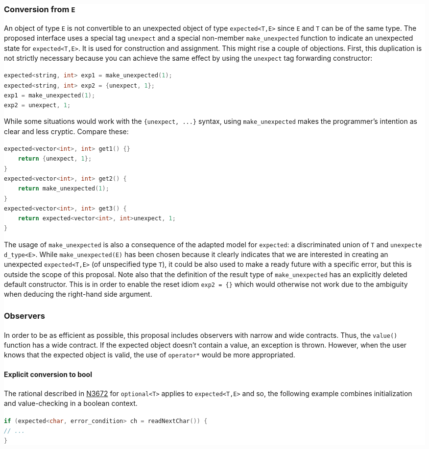 ### Conversion from `E`

An object of type `E` is not convertible to an unexpected object of type `expected<T,E>` since `E` and `T` can be of the same type. The proposed interface uses a special tag `unexpect` and a special non-member `make_unexpected` function to indicate an unexpected state for `expected<T,E>`. It is used for construction and assignment. This might rise a couple of objections. First, this duplication is not strictly necessary because you can achieve the same effect by using the `unexpect` tag forwarding constructor:

```c++
expected<string, int> exp1 = make_unexpected(1);
expected<string, int> exp2 = {unexpect, 1};
exp1 = make_unexpected(1);
exp2 = unexpect, 1;
```

While some situations would work with the `{unexpect, ...}` syntax, using `make_unexpected` makes the programmer’s intention as clear and less cryptic. Compare these:

```c++
expected<vector<int>, int> get1() {}
	return {unexpect, 1};
}
expected<vector<int>, int> get2() {
	return make_unexpected(1);
}
expected<vector<int>, int> get3() {
	return expected<vector<int>, int>unexpect, 1;
}
```

The usage of `make_unexpected` is also a consequence of the adapted model for `expected`: a discriminated union of `T` and `unexpected_type<E>`. While `make_unexpected(E)` has been chosen because it clearly indicates that we are interested in creating an unexpected `expected<T,E>` (of unspecified type `T`), it could be also used to make a ready future with a specific error, but this is outside the scope of this proposal. Note also that the definition of the result type of `make_unexpected` has an explicitly deleted default constructor. This is in order to enable the reset idiom `exp2 = {}` which would otherwise not work due to the ambiguity when deducing the right-hand side argument.

### Observers

In order to be as efficient as possible, this proposal includes observers with narrow and wide contracts. Thus, the `value()` function has a wide contract. If the expected object doesn’t contain a value, an exception is thrown. However, when the user knows that the expected object is valid, the use of `operator*` would be more appropriated.

#### Explicit conversion to bool

The rational described in [N3672] for `optional<T>` applies to `expected<T,E>` and so, the following example combines initialization and value-checking in a boolean context.

```c++
if (expected<char, error_condition> ch = readNextChar()) {
// ...
}
```


[N4480]: http://www.open-std.org/jtc1/sc22/wg21/docs/papers/2015/n4480.html "N4480 - Working Draft, C++ Extensions for Library Fundamentals"
[Alex2012]: http://channel9.msdn.com/Shows/Going+Deep/C-and-Beyond-2012-Andrei-Alexandrescu-Systematic-Error-Handling-in-C "A. Alexandrescu. C++ and Beyond 2012 - Systematic Error Handling in C++, 2012." 
[N3527]: http://www.open-std.org/jtc1/sc22/wg21/docs/papers/2013/n3527.html. "Fernando Cacciola and Andrzej Krzemieński. N3527 - A proposal to add a utility class to represent optional objects (Revision 3), March 2013." 
[N3672]: http://www.open-std.org/jtc1/sc22/wg21/docs/papers/2013/n3672.html "Fernando Cacciola and Andrzej Krzemieński. N3672 - A proposal to add a utility class to represent optional objects (Revision 4), June 2013." 
[N3793]: http://www.open-std.org/jtc1/sc22/wg21/docs/papers/2013/n3793.html "Fernando Cacciola and Andrzej Krzemieński. N3793 - A proposal to add a utility class to represent optional objects (Revision 5), October 2013."
[N3865]: http://www.open-std.org/jtc1/sc22/wg21/docs/papers/2014/n4048.pdf "Vicente J. Botet Escriba. N3865, more improvements to std::future<t> - revision 1, 2014."
[N3857]: http://www.open-std.org/JTC1/SC22/WG21/docs/papers/2014/n3857.pdf "H. Sutter S. Mithani N. Gustafsson, A. Laksberg. N3857, improvements to std::future<t> and related apis, 2013."
[TBoost.Expected]: https://github.com/ptal/Boost.Expected "Pierre Talbot and Vicente J. Botet Escriba. TBoost.Expected, 2014."
[N4015]: http://www.open-std.org/jtc1/sc22/wg21/docs/papers/2014/n4015.pdf "Pierre talbot Vicente J. Botet Escriba. N4015, a proposal to add a utility class to represent expected monad, 2014."
[N4109]: http://www.open-std.org/jtc1/sc22/wg21/docs/papers/2014/n4109.pdf "Pierre talbot Vicente J. Botet Escriba. N4109, a proposal to add a utility class to represent expected monad (Revision 1), 2014."